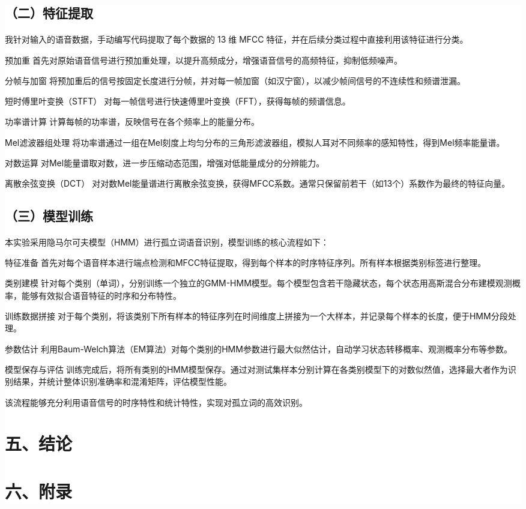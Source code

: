 ## （二）特征提取

我针对输入的语音数据，手动编写代码提取了每个数据的 13 维 MFCC 特征，并在后续分类过程中直接利用该特征进行分类。

预加重
首先对原始语音信号进行预加重处理，以提升高频成分，增强语音信号的高频特征，抑制低频噪声。

分帧与加窗
将预加重后的信号按固定长度进行分帧，并对每一帧加窗（如汉宁窗），以减少帧间信号的不连续性和频谱泄漏。

短时傅里叶变换（STFT）
对每一帧信号进行快速傅里叶变换（FFT），获得每帧的频谱信息。

功率谱计算
计算每帧的功率谱，反映信号在各个频率上的能量分布。

Mel滤波器组处理
将功率谱通过一组在Mel刻度上均匀分布的三角形滤波器组，模拟人耳对不同频率的感知特性，得到Mel频率能量谱。

对数运算
对Mel能量谱取对数，进一步压缩动态范围，增强对低能量成分的分辨能力。

离散余弦变换（DCT）
对对数Mel能量谱进行离散余弦变换，获得MFCC系数。通常只保留前若干（如13个）系数作为最终的特征向量。

## （三）模型训练

本实验采用隐马尔可夫模型（HMM）进行孤立词语音识别，模型训练的核心流程如下：

特征准备
首先对每个语音样本进行端点检测和MFCC特征提取，得到每个样本的时序特征序列。所有样本根据类别标签进行整理。

类别建模
针对每个类别（单词），分别训练一个独立的GMM-HMM模型。每个模型包含若干隐藏状态，每个状态用高斯混合分布建模观测概率，能够有效拟合语音特征的时序和分布特性。

训练数据拼接
对于每个类别，将该类别下所有样本的特征序列在时间维度上拼接为一个大样本，并记录每个样本的长度，便于HMM分段处理。

参数估计
利用Baum-Welch算法（EM算法）对每个类别的HMM参数进行最大似然估计，自动学习状态转移概率、观测概率分布等参数。

模型保存与评估
训练完成后，将所有类别的HMM模型保存。通过对测试集样本分别计算在各类别模型下的对数似然值，选择最大者作为识别结果，并统计整体识别准确率和混淆矩阵，评估模型性能。

该流程能够充分利用语音信号的时序特性和统计特性，实现对孤立词的高效识别。

# 五、结论

# 六、附录






